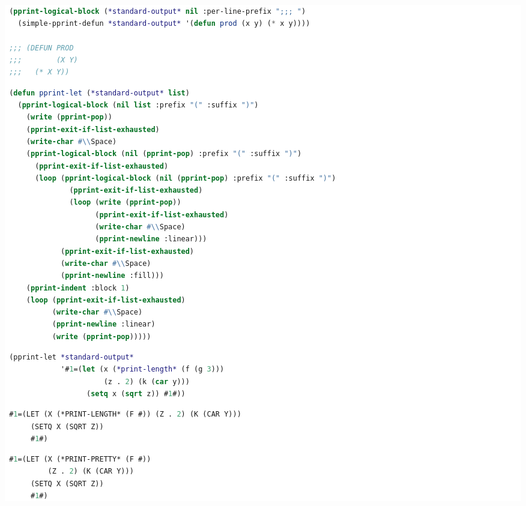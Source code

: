 
```lisp
 (pprint-logical-block (*standard-output* nil :per-line-prefix ";;; ")
   (simple-pprint-defun *standard-output* '(defun prod (x y) (* x y))))
 
 ;;; (DEFUN PROD
 ;;;        (X Y)
 ;;;   (* X Y))

```


```lisp
 (defun pprint-let (*standard-output* list)
   (pprint-logical-block (nil list :prefix "(" :suffix ")")
     (write (pprint-pop))
     (pprint-exit-if-list-exhausted)
     (write-char #\\Space)
     (pprint-logical-block (nil (pprint-pop) :prefix "(" :suffix ")")
       (pprint-exit-if-list-exhausted)
       (loop (pprint-logical-block (nil (pprint-pop) :prefix "(" :suffix ")")
               (pprint-exit-if-list-exhausted)
               (loop (write (pprint-pop))
                     (pprint-exit-if-list-exhausted)
                     (write-char #\\Space)
                     (pprint-newline :linear)))
             (pprint-exit-if-list-exhausted)
             (write-char #\\Space)
             (pprint-newline :fill)))
     (pprint-indent :block 1)
     (loop (pprint-exit-if-list-exhausted)
           (write-char #\\Space)
           (pprint-newline :linear)
           (write (pprint-pop)))))

```


```lisp
 (pprint-let *standard-output*
             '#1=(let (x (*print-length* (f (g 3))) 
                       (z . 2) (k (car y)))
                   (setq x (sqrt z)) #1#))

```


```lisp
 #1=(LET (X (*PRINT-LENGTH* (F #)) (Z . 2) (K (CAR Y))) 
      (SETQ X (SQRT Z))
      #1#)

```


```lisp
 #1=(LET (X (*PRINT-PRETTY* (F #))
          (Z . 2) (K (CAR Y)))
      (SETQ X (SQRT Z))
      #1#)

```
